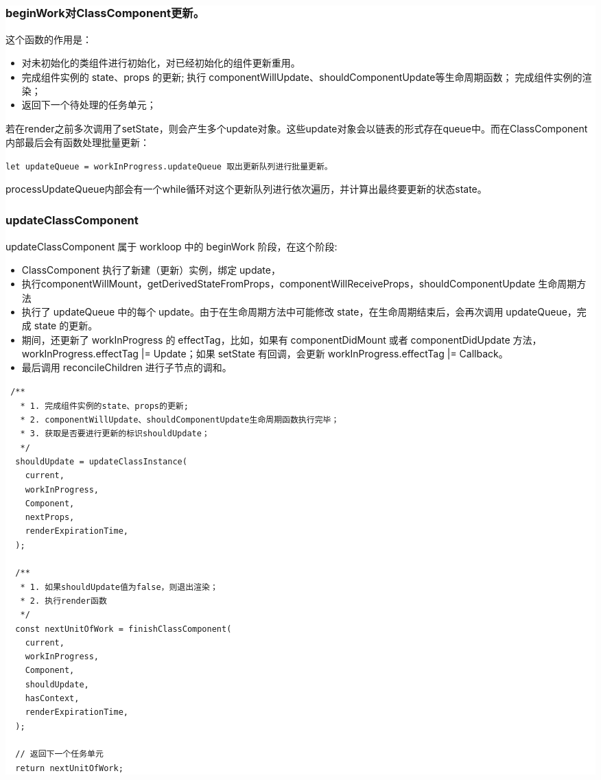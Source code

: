 ### beginWork对ClassComponent更新。

这个函数的作用是：
- 对未初始化的类组件进行初始化，对已经初始化的组件更新重用。
- 完成组件实例的 state、props 的更新; 执行 componentWillUpdate、shouldComponentUpdate等生命周期函数； 完成组件实例的渲染； 
- 返回下一个待处理的任务单元；

若在render之前多次调用了setState，则会产生多个update对象。这些update对象会以链表的形式存在queue中。而在ClassComponent内部最后会有函数处理批量更新：
```tsx
let updateQueue = workInProgress.updateQueue 取出更新队列进行批量更新。
```
processUpdateQueue内部会有一个while循环对这个更新队列进行依次遍历，并计算出最终要更新的状态state。


### updateClassComponent 
updateClassComponent 属于 workloop 中的 beginWork 阶段，在这个阶段:
- ClassComponent 执行了新建（更新）实例，绑定 update，
- 执行componentWillMount，getDerivedStateFromProps，componentWillReceiveProps，shouldComponentUpdate 生命周期方法
- 执行了 updateQueue 中的每个 update。由于在生命周期方法中可能修改 state，在生命周期结束后，会再次调用 updateQueue，完成 state 的更新。
- 期间，还更新了 workInProgress 的 effectTag，比如，如果有 componentDidMount 或者 componentDidUpdate 方法，workInProgress.effectTag |= Update；如果 setState 有回调，会更新 workInProgress.effectTag |= Callback。
- 最后调用 reconcileChildren 进行子节点的调和。

```tsx
 /**
   * 1. 完成组件实例的state、props的更新;
   * 2. componentWillUpdate、shouldComponentUpdate生命周期函数执行完毕；
   * 3. 获取是否要进行更新的标识shouldUpdate；
   */
  shouldUpdate = updateClassInstance(
    current,
    workInProgress,
    Component,
    nextProps,
    renderExpirationTime,
  );

  /**
   * 1. 如果shouldUpdate值为false，则退出渲染；
   * 2. 执行render函数
   */
  const nextUnitOfWork = finishClassComponent(
    current,
    workInProgress,
    Component,
    shouldUpdate,
    hasContext,
    renderExpirationTime,
  );

  // 返回下一个任务单元
  return nextUnitOfWork;

  ```
